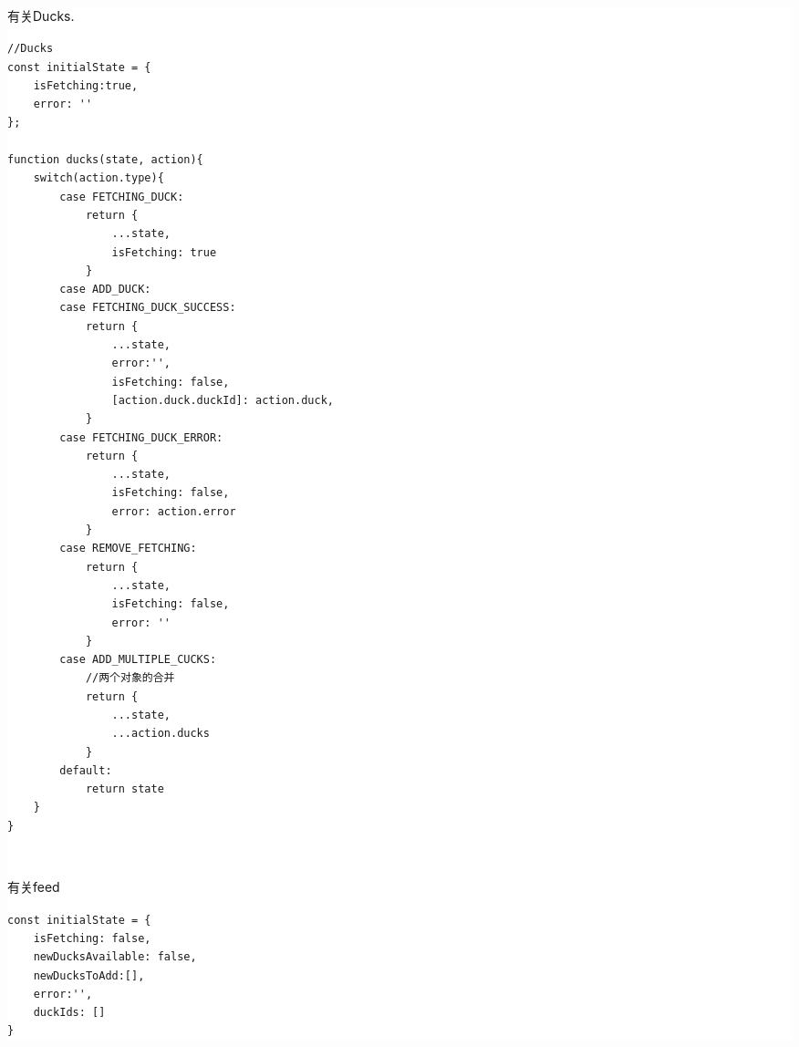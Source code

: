 有关Ducks.

	//Ducks
	const initialState = {
		isFetching:true,
		error: ''
	};

	function ducks(state, action){
		switch(action.type){
			case FETCHING_DUCK:
				return {
					...state,
					isFetching: true
				}
			case ADD_DUCK:
			case FETCHING_DUCK_SUCCESS:
				return {
					...state,
					error:'',
					isFetching: false,
					[action.duck.duckId]: action.duck,
				}
			case FETCHING_DUCK_ERROR:
				return {
					...state,
					isFetching: false,
					error: action.error
				}
			case REMOVE_FETCHING:
				return {
					...state,
					isFetching: false,
					error: ''
				}
			case ADD_MULTIPLE_CUCKS:
				//两个对象的合并
				return {
					...state,
					...action.ducks
				}
			default:
				return state
		}
	}


<br>

有关feed

	const initialState = {
		isFetching: false,
		newDucksAvailable: false,
		newDucksToAdd:[],
		error:'',
		duckIds: []
	}
